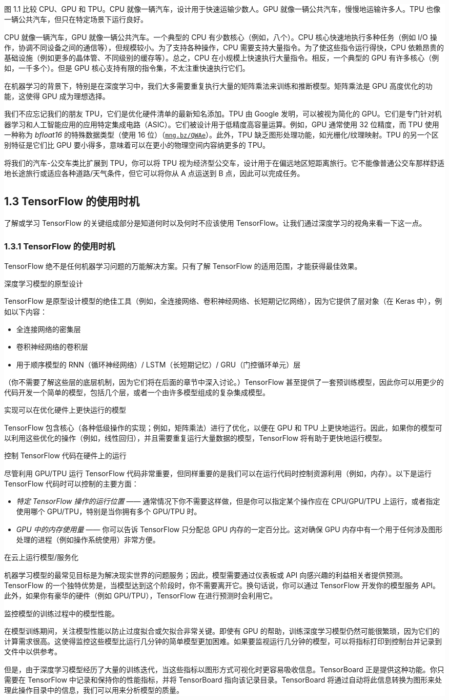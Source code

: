 图 1.1 比较 CPU、GPU 和 TPU。CPU 就像一辆汽车，设计用于快速运输少数人。GPU 就像一辆公共汽车，慢慢地运输许多人。TPU 也像一辆公共汽车，但只在特定场景下运行良好。

CPU 就像一辆汽车，GPU 就像一辆公共汽车。一个典型的 CPU 有少数核心（例如，八个）。CPU 核心快速地执行多种任务（例如 I/O 操作，协调不同设备之间的通信等），但规模较小。为了支持各种操作，CPU 需要支持大量指令。为了使这些指令运行得快，CPU 依赖昂贵的基础设施（例如更多的晶体管、不同级别的缓存等）。总之，CPU 在小规模上快速执行大量指令。相反，一个典型的 GPU 有许多核心（例如，一千多个）。但是 GPU 核心支持有限的指令集，不太注重快速执行它们。

在机器学习的背景下，特别是在深度学习中，我们大多需要重复执行大量的矩阵乘法来训练和推断模型。矩阵乘法是 GPU 高度优化的功能，这使得 GPU 成为理想选择。

我们不应忘记我们的朋友 TPU，它们是优化硬件清单的最新知名添加。TPU 由 Google 发明，可以被视为简化的 GPU。它们是专门针对机器学习和人工智能应用的应用特定集成电路（ASIC）。它们被设计用于低精度高容量运算。例如，GPU 通常使用 32 位精度，而 TPU 使用一种称为 *bfloat16* 的特殊数据类型（使用 16 位）（[`mng.bz/QWAe`](http://mng.bz/QWAe)）。此外，TPU 缺乏图形处理功能，如光栅化/纹理映射。TPU 的另一个区别特征是它们比 GPU 要小得多，意味着可以在更小的物理空间内容纳更多的 TPU。

将我们的汽车-公交车类比扩展到 TPU，你可以将 TPU 视为经济型公交车，设计用于在偏远地区短距离旅行。它不能像普通公交车那样舒适地长途旅行或适应各种道路/天气条件，但它可以将你从 A 点运送到 B 点，因此可以完成任务。

## 1.3 TensorFlow 的使用时机

了解或学习 TensorFlow 的关键组成部分是知道何时以及何时不应该使用 TensorFlow。让我们通过深度学习的视角来看一下这一点。

### 1.3.1 TensorFlow 的使用时机

TensorFlow 绝不是任何机器学习问题的万能解决方案。只有了解 TensorFlow 的适用范围，才能获得最佳效果。

深度学习模型的原型设计

TensorFlow 是原型设计模型的绝佳工具（例如，全连接网络、卷积神经网络、长短期记忆网络），因为它提供了层对象（在 Keras 中），例如以下内容：

+   全连接网络的密集层

+   卷积神经网络的卷积层

+   用于顺序模型的 RNN（循环神经网络）/ LSTM（长短期记忆）/ GRU（门控循环单元）层

（你不需要了解这些层的底层机制，因为它们将在后面的章节中深入讨论。）TensorFlow 甚至提供了一套预训练模型，因此你可以用更少的代码开发一个简单的模型，包括几个层，或者一个由许多模型组成的复杂集成模型。

实现可以在优化硬件上更快运行的模型

TensorFlow 包含核心（各种低级操作的实现；例如，矩阵乘法）进行了优化，以便在 GPU 和 TPU 上更快地运行。因此，如果你的模型可以利用这些优化的操作（例如，线性回归），并且需要重复运行大量数据的模型，TensorFlow 将有助于更快地运行模型。

控制 TensorFlow 代码在硬件上的运行

尽管利用 GPU/TPU 运行 TensorFlow 代码非常重要，但同样重要的是我们可以在运行代码时控制资源利用（例如，内存）。以下是运行 TensorFlow 代码时可以控制的主要方面：

+   *特定 TensorFlow 操作的运行位置* —— 通常情况下你不需要这样做，但是你可以指定某个操作应在 CPU/GPU/TPU 上运行，或者指定使用哪个 GPU/TPU，特别是当你拥有多个 GPU/TPU 时。

+   *GPU 中的内存使用量* —— 你可以告诉 TensorFlow 只分配总 GPU 内存的一定百分比。这对确保 GPU 内存中有一个用于任何涉及图形处理的进程（例如操作系统使用）非常方便。

在云上运行模型/服务化

机器学习模型的最常见目标是为解决现实世界的问题服务；因此，模型需要通过仪表板或 API 向感兴趣的利益相关者提供预测。TensorFlow 的一个独特优势是，当模型达到这个阶段时，你不需要离开它。换句话说，你可以通过 TensorFlow 开发你的模型服务 API。此外，如果你有豪华的硬件（例如 GPU/TPU），TensorFlow 在进行预测时会利用它。

监控模型的训练过程中的模型性能。

在模型训练期间，关注模型性能以防止过度拟合或欠拟合非常关键。即使有 GPU 的帮助，训练深度学习模型仍然可能很繁琐，因为它们的计算需求很高。这使得监控这些模型比运行几分钟的简单模型更加困难。如果要监视运行几分钟的模型，可以将指标打印到控制台并记录到文件中以供参考。

但是，由于深度学习模型经历了大量的训练迭代，当这些指标以图形方式可视化时更容易吸收信息。TensorBoard 正是提供这种功能。你只需要在 TensorFlow 中记录和保持你的性能指标，并将 TensorBoard 指向该记录目录。TensorBoard 将通过自动将此信息转换为图形来处理此操作目录中的信息，我们可以用来分析模型的质量。
